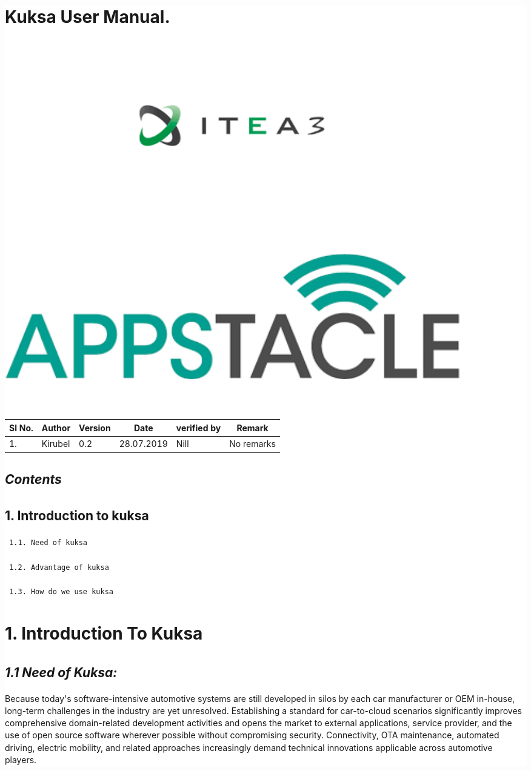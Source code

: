 # Kuksa User Manual. 
<img src="./ImageFile/ITEA3.png" width="750" height="300" />

<img src="./ImageFile/Appstacle.png" width="750" height="300" />




  |Sl No.| Author | Version | Date | verified by | Remark|
  |------|------|-------|-------|-------|------|
  |1. | Kirubel | 0.2 |28.07.2019| Nill | No remarks|
  


## *Contents*
## 1. Introduction to kuksa
   
     1.1. Need of kuksa

     1.2. Advantage of kuksa

     1.3. How do we use kuksa
          



 # **1. Introduction To Kuksa**

## *1.1 Need of Kuksa:* 

Because today's software-intensive automotive systems are still developed in silos by each car manufacturer or OEM in-house, long-term challenges in the industry are yet unresolved. Establishing a standard for car-to-cloud scenarios significantly improves comprehensive domain-related development activities and opens the market to external applications, service provider, and the use of open source software wherever possible without compromising security. Connectivity, OTA maintenance, automated driving, electric mobility, and related approaches increasingly demand technical innovations applicable across automotive players.
